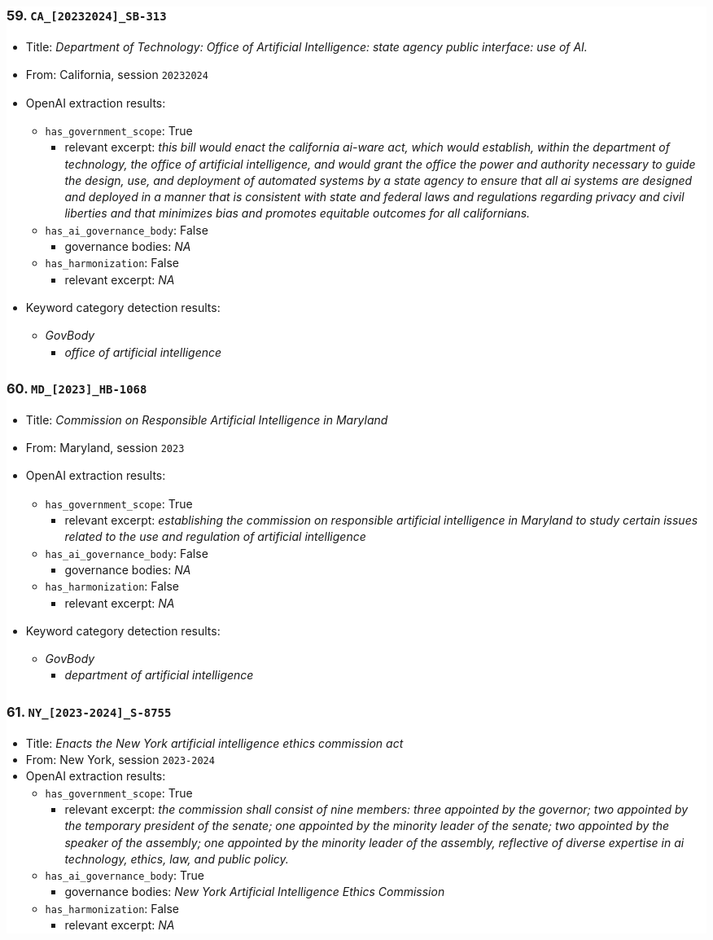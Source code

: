 ### 59. `CA_[20232024]_SB-313`

- Title: *Department of Technology: Office of Artificial Intelligence: state agency public interface: use of AI.*
- From: California, session `20232024`
- OpenAI extraction results:
    - `has_government_scope`: True
        - relevant excerpt: *this bill would enact the california ai-ware act, which would establish, within the department of technology, the office of artificial intelligence, and would grant the office the power and authority necessary to guide the design, use, and deployment of automated systems by a state agency to ensure that all ai systems are designed and deployed in a manner that is consistent with state and federal laws and regulations regarding privacy and civil liberties and that minimizes bias and promotes equitable outcomes for all californians.*
    - `has_ai_governance_body`: False
        - governance bodies: *NA*
    - `has_harmonization`: False
        - relevant excerpt: *NA*


    
- Keyword category detection results:


    - *GovBody*
		- *office of artificial intelligence*

### 60. `MD_[2023]_HB-1068`

- Title: *Commission on Responsible Artificial Intelligence in Maryland*
- From: Maryland, session `2023`
- OpenAI extraction results:
    - `has_government_scope`: True
        - relevant excerpt: *establishing the commission on responsible artificial intelligence in Maryland to study certain issues related to the use and regulation of artificial intelligence*
    - `has_ai_governance_body`: False
        - governance bodies: *NA*
    - `has_harmonization`: False
        - relevant excerpt: *NA*


    
- Keyword category detection results:


    - *GovBody*
		- *department of artificial intelligence*

### 61. `NY_[2023-2024]_S-8755`

- Title: *Enacts the New York artificial intelligence ethics commission act*
- From: New York, session `2023-2024`
- OpenAI extraction results:
    - `has_government_scope`: True
        - relevant excerpt: *the commission shall consist of nine members: three appointed by the governor; two appointed by the temporary president of the senate; one appointed by the minority leader of the senate; two appointed by the speaker of the assembly; one appointed by the minority leader of the assembly, reflective of diverse expertise in ai technology, ethics, law, and public policy.*
    - `has_ai_governance_body`: True
        - governance bodies: *New York Artificial Intelligence Ethics Commission*
    - `has_harmonization`: False
        - relevant excerpt: *NA*
